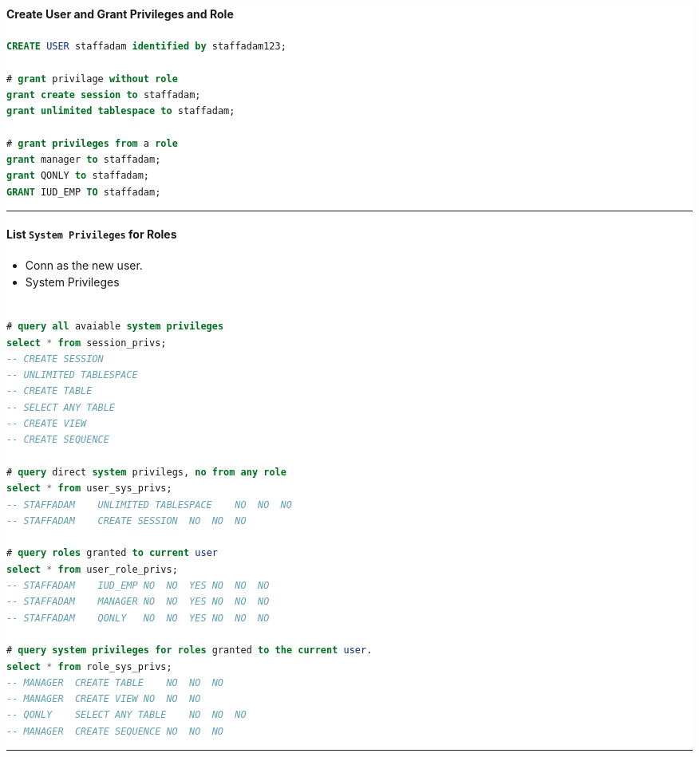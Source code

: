 
#### Create User and Grant Privileges and Role

```sql
CREATE USER staffadam identified by staffadam123;

# grant privilage without role
grant create session to staffadam;
grant unlimited tablespace to staffadam;

# grant privileges from a role
grant manager to staffadam;
grant QONLY to staffadam;
GRANT IUD_EMP TO staffadam;
```

---

#### List `System Privileges` for Roles

- Conn as the new user.
- System Privileges

```sql

# query all avaiable system privileges
select * from session_privs;
-- CREATE SESSION
-- UNLIMITED TABLESPACE
-- CREATE TABLE
-- SELECT ANY TABLE
-- CREATE VIEW
-- CREATE SEQUENCE

# query direct system privilegs, no from any role
select * from user_sys_privs;
-- STAFFADAM	UNLIMITED TABLESPACE	NO	NO	NO
-- STAFFADAM	CREATE SESSION	NO	NO	NO

# query roles granted to current user
select * from user_role_privs;
-- STAFFADAM	IUD_EMP	NO	NO	YES	NO	NO	NO
-- STAFFADAM	MANAGER	NO	NO	YES	NO	NO	NO
-- STAFFADAM	QONLY	NO	NO	YES	NO	NO	NO

# query system privileges for roles granted to the current user.
select * from role_sys_privs;
-- MANAGER	CREATE TABLE	NO	NO	NO
-- MANAGER	CREATE VIEW	NO	NO	NO
-- QONLY	SELECT ANY TABLE	NO	NO	NO
-- MANAGER	CREATE SEQUENCE	NO	NO	NO

```

---